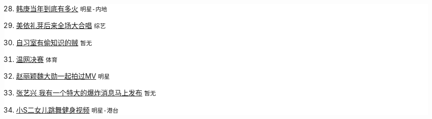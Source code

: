 28. [韩庚当年到底有多火](https://m.weibo.cn/search?containerid=100103type%3D1%26t%3D10%26q%3D%23%E9%9F%A9%E5%BA%9A%E5%BD%93%E5%B9%B4%E5%88%B0%E5%BA%95%E6%9C%89%E5%A4%9A%E7%81%AB%23&stream_entry_id=31&isnewpage=1&extparam=seat%3D1%26cate%3D5001%26flag%3D0%26q%3D%2523%25E9%259F%25A9%25E5%25BA%259A%25E5%25BD%2593%25E5%25B9%25B4%25E5%2588%25B0%25E5%25BA%2595%25E6%259C%2589%25E5%25A4%259A%25E7%2581%25AB%2523%26lcate%3D5001%26stream_entry_id%3D31%26pos%3D26%26c_type%3D31%26dgr%3D0%26realpos%3D27%26band_rank%3D27%26filter_type%3Drealtimehot%26display_time%3D1689520795%26pre_seqid%3D168952079584601306741&luicode=10000011&lfid=106003type%3D25%26t%3D3%26disable_hot%3D1%26filter_type%3Drealtimehot) `明星-内地` 

29. [美依礼芽后来全场大合唱](https://m.weibo.cn/search?containerid=100103type%3D1%26t%3D10%26q%3D%23%E7%BE%8E%E4%BE%9D%E7%A4%BC%E8%8A%BD%E5%90%8E%E6%9D%A5%E5%85%A8%E5%9C%BA%E5%A4%A7%E5%90%88%E5%94%B1%23&stream_entry_id=31&isnewpage=1&extparam=seat%3D1%26cate%3D5001%26flag%3D0%26q%3D%2523%25E7%25BE%258E%25E4%25BE%259D%25E7%25A4%25BC%25E8%258A%25BD%25E5%2590%258E%25E6%259D%25A5%25E5%2585%25A8%25E5%259C%25BA%25E5%25A4%25A7%25E5%2590%2588%25E5%2594%25B1%2523%26lcate%3D5001%26stream_entry_id%3D31%26pos%3D27%26c_type%3D31%26dgr%3D0%26realpos%3D28%26band_rank%3D28%26filter_type%3Drealtimehot%26display_time%3D1689520795%26pre_seqid%3D168952079584601306741&luicode=10000011&lfid=106003type%3D25%26t%3D3%26disable_hot%3D1%26filter_type%3Drealtimehot) `综艺` 

30. [自习室有偷知识的贼](https://m.weibo.cn/search?containerid=100103type%3D1%26t%3D10%26q%3D%E8%87%AA%E4%B9%A0%E5%AE%A4%E6%9C%89%E5%81%B7%E7%9F%A5%E8%AF%86%E7%9A%84%E8%B4%BC&stream_entry_id=31&isnewpage=1&extparam=seat%3D1%26cate%3D5001%26flag%3D1%26q%3D%25E8%2587%25AA%25E4%25B9%25A0%25E5%25AE%25A4%25E6%259C%2589%25E5%2581%25B7%25E7%259F%25A5%25E8%25AF%2586%25E7%259A%2584%25E8%25B4%25BC%26lcate%3D5001%26stream_entry_id%3D31%26pos%3D28%26c_type%3D31%26dgr%3D0%26realpos%3D29%26band_rank%3D29%26filter_type%3Drealtimehot%26display_time%3D1689520795%26pre_seqid%3D168952079584601306741&luicode=10000011&lfid=106003type%3D25%26t%3D3%26disable_hot%3D1%26filter_type%3Drealtimehot) `暂无` 

31. [温网决赛](https://m.weibo.cn/search?containerid=100103type%3D1%26t%3D10%26q%3D%E6%B8%A9%E7%BD%91%E5%86%B3%E8%B5%9B&stream_entry_id=31&isnewpage=1&extparam=seat%3D1%26cate%3D5001%26flag%3D1%26q%3D%25E6%25B8%25A9%25E7%25BD%2591%25E5%2586%25B3%25E8%25B5%259B%26lcate%3D5001%26stream_entry_id%3D31%26pos%3D29%26c_type%3D31%26dgr%3D0%26realpos%3D30%26band_rank%3D30%26filter_type%3Drealtimehot%26display_time%3D1689520795%26pre_seqid%3D168952079584601306741&luicode=10000011&lfid=106003type%3D25%26t%3D3%26disable_hot%3D1%26filter_type%3Drealtimehot) `体育` 

32. [赵丽颖魏大勋一起拍过MV](https://m.weibo.cn/search?containerid=100103type%3D1%26t%3D10%26q%3D%23%E8%B5%B5%E4%B8%BD%E9%A2%96%E9%AD%8F%E5%A4%A7%E5%8B%8B%E4%B8%80%E8%B5%B7%E6%8B%8D%E8%BF%87MV%23&stream_entry_id=31&isnewpage=1&extparam=seat%3D1%26cate%3D5001%26flag%3D1%26q%3D%2523%25E8%25B5%25B5%25E4%25B8%25BD%25E9%25A2%2596%25E9%25AD%258F%25E5%25A4%25A7%25E5%258B%258B%25E4%25B8%2580%25E8%25B5%25B7%25E6%258B%258D%25E8%25BF%2587MV%2523%26lcate%3D5001%26stream_entry_id%3D31%26pos%3D30%26c_type%3D31%26dgr%3D0%26realpos%3D31%26band_rank%3D31%26filter_type%3Drealtimehot%26display_time%3D1689520795%26pre_seqid%3D168952079584601306741&luicode=10000011&lfid=106003type%3D25%26t%3D3%26disable_hot%3D1%26filter_type%3Drealtimehot) `明星` 

33. [张艺兴 我有一个特大的爆炸消息马上发布](https://m.weibo.cn/search?containerid=100103type%3D1%26t%3D10%26q%3D%E5%BC%A0%E8%89%BA%E5%85%B4+%E6%88%91%E6%9C%89%E4%B8%80%E4%B8%AA%E7%89%B9%E5%A4%A7%E7%9A%84%E7%88%86%E7%82%B8%E6%B6%88%E6%81%AF%E9%A9%AC%E4%B8%8A%E5%8F%91%E5%B8%83&stream_entry_id=31&isnewpage=1&extparam=seat%3D1%26cate%3D5001%26flag%3D0%26q%3D%25E5%25BC%25A0%25E8%2589%25BA%25E5%2585%25B4%2520%25E6%2588%2591%25E6%259C%2589%25E4%25B8%2580%25E4%25B8%25AA%25E7%2589%25B9%25E5%25A4%25A7%25E7%259A%2584%25E7%2588%2586%25E7%2582%25B8%25E6%25B6%2588%25E6%2581%25AF%25E9%25A9%25AC%25E4%25B8%258A%25E5%258F%2591%25E5%25B8%2583%26lcate%3D5001%26stream_entry_id%3D31%26pos%3D31%26c_type%3D31%26dgr%3D0%26realpos%3D32%26band_rank%3D32%26filter_type%3Drealtimehot%26display_time%3D1689520795%26pre_seqid%3D168952079584601306741&luicode=10000011&lfid=106003type%3D25%26t%3D3%26disable_hot%3D1%26filter_type%3Drealtimehot) `暂无` 

34. [小S二女儿跳舞健身视频](https://m.weibo.cn/search?containerid=100103type%3D1%26t%3D10%26q%3D%23%E5%B0%8FS%E4%BA%8C%E5%A5%B3%E5%84%BF%E8%B7%B3%E8%88%9E%E5%81%A5%E8%BA%AB%E8%A7%86%E9%A2%91%23&stream_entry_id=31&isnewpage=1&extparam=seat%3D1%26cate%3D5001%26flag%3D1%26q%3D%2523%25E5%25B0%258FS%25E4%25BA%258C%25E5%25A5%25B3%25E5%2584%25BF%25E8%25B7%25B3%25E8%2588%259E%25E5%2581%25A5%25E8%25BA%25AB%25E8%25A7%2586%25E9%25A2%2591%2523%26lcate%3D5001%26stream_entry_id%3D31%26pos%3D32%26c_type%3D31%26dgr%3D0%26realpos%3D33%26band_rank%3D33%26filter_type%3Drealtimehot%26display_time%3D1689520795%26pre_seqid%3D168952079584601306741&luicode=10000011&lfid=106003type%3D25%26t%3D3%26disable_hot%3D1%26filter_type%3Drealtimehot) `明星-港台` 
